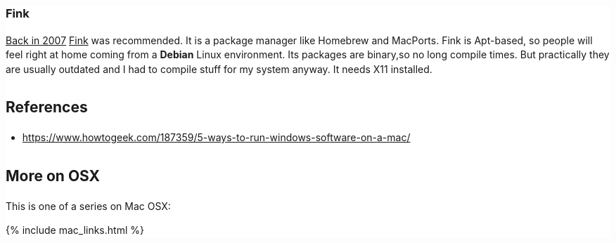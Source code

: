 ### Fink

   <a target="_blank" href="http://www.simplehelp.net/2007/05/09/how-to-install-linux-applications-in-os-x-a-complete-walkthrough/">
   Back in 2007</a>
   <a target="_blank" href="http://www.finkproject.org/download/">
   Fink</a> was recommended. It is a package manager like Homebrew and MacPorts.
   Fink is Apt-based, so people will feel right at home coming from a <strong>Debian</strong> Linux environment.
   Its packages are binary,so no long compile times. But practically they are usually outdated and I had to compile stuff for my system anyway.
   It needs X11 installed.


## References

* https://www.howtogeek.com/187359/5-ways-to-run-windows-software-on-a-mac/



## More on OSX

This is one of a series on Mac OSX:

{% include mac_links.html %}
